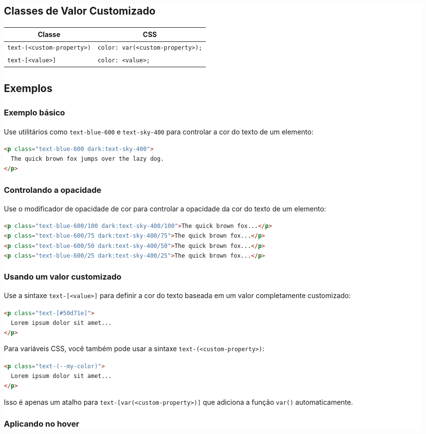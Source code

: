 ## Classes de Valor Customizado

| Classe | CSS |
|--------|-----|
| `text-(<custom-property>)` | `color: var(<custom-property>);` |
| `text-[<value>]` | `color: <value>;` |

## Exemplos

### Exemplo básico

Use utilitários como `text-blue-600` e `text-sky-400` para controlar a cor do texto de um elemento:

```html
<p class="text-blue-600 dark:text-sky-400">
  The quick brown fox jumps over the lazy dog.
</p>
```

### Controlando a opacidade

Use o modificador de opacidade de cor para controlar a opacidade da cor do texto de um elemento:

```html
<p class="text-blue-600/100 dark:text-sky-400/100">The quick brown fox...</p>
<p class="text-blue-600/75 dark:text-sky-400/75">The quick brown fox...</p>
<p class="text-blue-600/50 dark:text-sky-400/50">The quick brown fox...</p>
<p class="text-blue-600/25 dark:text-sky-400/25">The quick brown fox...</p>
```

### Usando um valor customizado

Use a sintaxe `text-[<value>]` para definir a cor do texto baseada em um valor completamente customizado:

```html
<p class="text-[#50d71e]">
  Lorem ipsum dolor sit amet...
</p>
```

Para variáveis CSS, você também pode usar a sintaxe `text-(<custom-property>)`:

```html
<p class="text-(--my-color)">
  Lorem ipsum dolor sit amet...
</p>
```

Isso é apenas um atalho para `text-[var(<custom-property>)]` que adiciona a função `var()` automaticamente.

### Aplicando no hover
